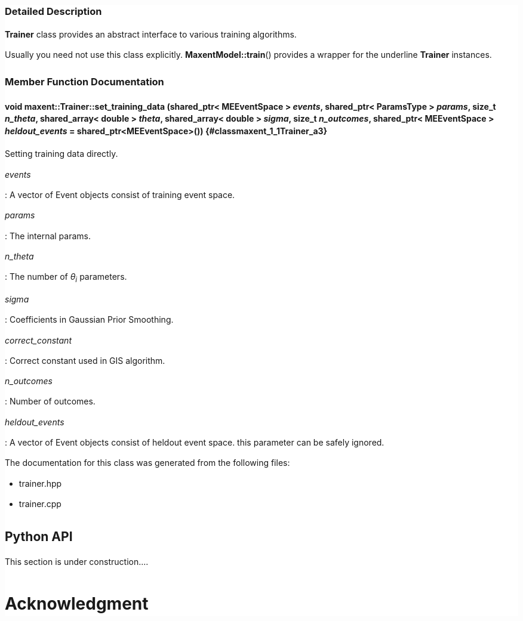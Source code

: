### Detailed Description

**Trainer** class provides an abstract interface to various training algorithms.

Usually you need not use this class explicitly. **MaxentModel::train**() provides a wrapper for the underline **Trainer** instances.

### Member Function Documentation

#### void maxent::Trainer::set\_training\_data (shared\_ptr$<$ MEEventSpace $>$ *events*, shared\_ptr$<$ ParamsType $>$ *params*, size\_t *n\_theta*, shared\_array$<$ double $>$ *theta*, shared\_array$<$ double $>$ *sigma*, size\_t *n\_outcomes*, shared\_ptr$<$ MEEventSpace $>$ *heldout\_events* = shared\_ptr$<$MEEventSpace$>$()) {#classmaxent_1_1Trainer_a3}

Setting training data directly.

*events*

:   A vector of Event objects consist of training event space.

*params*

:   The internal params.

*n\_theta*

:   The number of $\theta_i$ parameters.

*sigma*

:   Coefficients in Gaussian Prior Smoothing.

*correct\_constant*

:   Correct constant used in GIS algorithm.

*n\_outcomes*

:   Number of outcomes.

*heldout\_events*

:   A vector of Event objects consist of heldout event space. this parameter can be safely ignored.

The documentation for this class was generated from the following files:

-   trainer.hpp

-   trainer.cpp

Python API
----------

This section is under construction....

Acknowledgment
==============
